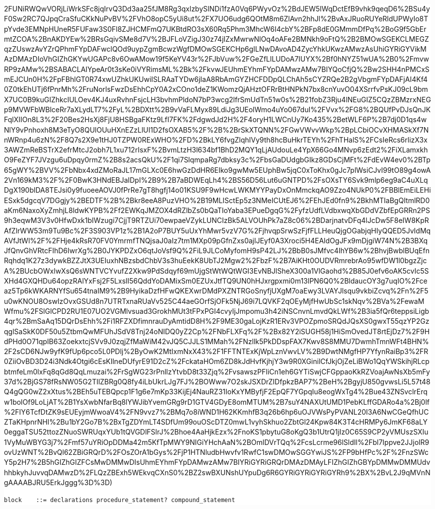 2FUNiRWQwVORjLiWrkSFc8jqIrvQ3Dd3aa25fJM8Rg3qxlzbySlNDi1fzA0Vq6PWyvOz%2BdJEW5IWqDctEfB9vhk9qeqD6%2BSu4yF0Sw2RC7QJpqCraSfuCKkNuPvBV%2FVhO8opC5yUi8ut%2FX7UO6udg6QOtM8m6ZlAvn2hhJl%2BvAxJRuoRUYeRldUPWyIo8TpYvde3EMNpHUneR5FUFaw3S0Fl8ZJHCMFmQ7UKBtdRO3sX60Rq5Phm3MhcW6I4cbY%2BFp8dE0GMmmDfPq%2BoG9f5GbErmtZCOA%2BnAKDYEw%2BRsGqivSMe8d7V%2BJFLoVZigJ30z74jIZxMwrwNlOq4oAFe2BMNkh9oFtQ%2B2BMOwSGEKCLMEGZqzZUswzAvYZrQPhmFYpDAFwclQOd9uypZgmBcwzWgfDMOwSGEKCHp6gILNwDAvoAD4ZycYhkUKwzAMwzAsUhiGYRiGYVikMAzDMAzDIoVhGIZhGKYwUGAPc8v6OwAMow19f5KeYV43r%2FJbVuw%2FGeZfLlLUDoA7IUYX%2Bf0hNYZ51wUA%2B0%2FmvwRP9zAMw%2BSABACLAIYpeAr0t3sKe0iVYRimsML%2Bk%2FkvwJEUhmEYhmFYpDAMwzAMw7BIYQoCfjQ%2Bw2SHH4nPMCxSmEJCUn0H%2FpFBhlGT0R74xwUZhkUKUwiISLRAaTYDw6jIaA8RbAmGYZHCFDDpQLChAh5sCYZRQe2B2gVbgmFYpDAFjAI4Kf40Z0tkEhUTj6fPnrMh%2FruNorlsFwzDsEhhCpY0A2xCOno1deZ1KWomzQjAHztOFRrBtHNPkN7bx8cnYuvO04XSrrfvPsKJ09cL9bmX7UC0B9kuGIZhkcIULOev4KJ4uxRvhnFsjcLH3bvhmPldoN7bP3wcg2lfrSmUdTn51w0s%2B21fobZ3Rju4lNEuGIZ5CQzZBMzrxNEGp9MVWFbWBlceRr7aXLydLT7%2FyL%2BDXtt%2B9vVaFLMyx89LdiJg3UEolWmo4uYo067duI%2FVvx%2FG8%2BQUfPvDJsQnJKFqlXIIOn8L3%2F20Bes2HsXj8FjU8HSBgaFKtz9LfI7FK%2FdgwdJd2H%2F4oryH1LWCnUy7Ko435%2BetWLF6P%2B7dj0D1qs4wNlY9vPnhoxh8M3eTyO8QUlOUuHXnEZzLlUI1D2fsOXAB5%2F%2B%2BrSkXTQNN%2FGwVWvvWkp%2BpLCbiOCvXHMASkXf7NnWRnp4u6zN%2F8Q7s2X9e1tHJ0TZPW0RExWHO%2FD%2BkLY6fvgZlqhIVy9th8hcBuHkrTEYh%2FhTHalS%2FCsIeRcs6rlizX3x3AWZmReBSTrX2efrMtcJ2obh7L1xu712rIsxF%2BvmLtzH3l634bf1BhD2MQY1qLjAUdouLe4YpX66Go4MNvp6zEdt2%2FiXLamxkhO9FeZYF7JVzgu6uDpqy0rmZ%2B8s2acsQkU%2F1qi7SlqmpaRg7dbksy3c%2FbsGaDUdgbGIkz8GDsCjMFt%2FdEvW4ev0%2BTp65gWY%2BVV%2FbNbx4xdZMoRaJL17mGLXc0E6hwGzDdHR6EIko9gwMw5EUphBw5jqC0xToKhx0gJc7plWsiCJvI99tO89g4owA2Vn169kM3%2F%2F0BwK3HNdEBJaIDpI%2B9%2B7aBDWEqLh4%2BS56D56Lut6uGNTPD%2FsOXsTY6Svk9mlp6eg9aC4uXLqDgX190blDA8TEJsi0y9fuoeeAOVJ0fPrRe7gT8hgfj14o01KSU9F9wHcwLWKMYYPayDxOnMmckqAO9Zzo4NUkP0%2FBBlEmEiLEHiESxk5dgcqV7DGgjy%2BEDTF%2B%2Bkr8eeA8PuzVHO%2B19MLISctEp5z3NMeICUtEJ6%2FEhJEd0fn9%2BkhMTIaBgQItmlRD0aKm6NaxoXyZmhjL8ldwKYPB%2Ff2EWKqJMZOX4dRZlbZs0bQaTIoYaba3EPueDgqG%2FyfzUdfLVdbxwqXbGDdVZbfEpGRRn2PS9h3eqwM3V3v0HfwDxk1bIWzugi7CjjT9RTZUi70ewpaeVZykLUNCIzBk5ALVOUhPk7aZ8c06%2BDarjnatvDFq4lJcDw5F8eIW8KpRAfZlrWW53m9Tu9Bc%2F3S903VP1z%2B1A2oP7BUY5uUxYhMwr5vzV7G%2FjhvqpSrwSzFjfFLLHeuQjgOGabjqHIyQQED5JvIdMqAVfJtWl%2F%2FHje4kRsR70FV0YmrmfTNQjsaJ0aIz7tm1MXp09pGfnZxs0ajlJEyf0A3Xroci5H4EAldOgJFx9mDjgiW74N%2B3BXqJfQnvGhVRtcFIhD6IwrXg%2B0JYKPDZxO6qtJoVsf9Q%2FiL9JLCoMyfomH9sP42LJ%2BbB0sJMfvc4IhYB6w%2BhvjBwblBUqEfnRqhdq1K27z3dywkBZZJtX3UEIuxhNBzsbdChbV3s3huEekK8UbTJ2Mgw2%2FbzF%2B7AiKHt0OUDVRmrebrAo95wfDW1l0bgzZjcA%2BUcbOWxlwXsQ6sWNTVCYvufZ2Xkw9PdSdqyf69mUjgStWtWQtWGI3EvNBJlSheX300a1VlGaohd%2B85J0efv6oAK5cvIc5SXHd4GXQHDu64opzRAlYxFsj2F5LxslI56QddYoDAMixSm0EZUxJtfTQ9UN0hHJxrgpxmi0m13lPN6Q0%2BldaucOY3g7uqIO%2Fceaz5Tp6kWKARNYfSu654tnaIM9%2B9HyikaDzfHFwQKEXwrDMdPXZNTRGoSnyfjUXgM7oaEwy3LVAYJlsqu9vkbiZcvq%2Fn%2F5u0wKNOU8OswIzOvxGSUd8n7UTRTxnaRUaVv525C44aeGOrfSjOFk5NjJ69i7LQVKF2qOEyMjfHwUbSc1skNqv%2BVa%2FewaMWfmu%2FSlGlCPD2RU1E07UO2VGMlvsuad3GrokhMUt3tFPxPGI4cvyIjJmpomu3h42iNSCnvnLmvdQkLWf%2B3ia5fQr6teppsiLigb4qr%2BmSaAq15DQrDsEhh%2Fi1RFZXDfimnrauDyAmtidD8H%2F9ME30gaLojKzR1ERv3VPOZpmoSRQdJQsXS0gwxT55qzYP2GzqglSaSkK0DF50u5ZtbmQwMFUhJSdV8Tnj24oNIDQ0yZ2Cp%2FNbFLXFq%2F%2Bx82Y2iSUGH58j1HiSmOvedJT8rtEjDz7%2F9HdPHd0O71qpIB63ZoekxtcjSVv9J0zqjZfMaWiM42vJQ5CJJLS1MMah%2FNzllk5PkDDspFAX7Kwv8S8MMU7DwmhTmnWFt4BHN%2F2sCD6NJw9yfK9fUp6pco5L0PDlj%2ByOwK2MtIxmNxX43%2F1FFTNTExKjWpLznVwvLV%2B9DwtNMgfHP7YfynRaiBp3%2FR0ZiiOvBD3D24i3Ndk4Otgi6cEsKIlneDUfyrE91D2cZ%2FckataHOm6ZD8kJdHvfKjhjY3w9R0XGinilCfJkjOjZeLiBWo1QqYWSkihjRLcpbtmfeLm0lxFq8qGd8QqLmuzai%2FrSgWG23rPnllzYtvbD8t33Zjq%2FvsawszPFIiCn1eh6GYTiSwjCFGppaoKkRZVoajAwNsXb5mFy37d%2BjGS78fRsNW05G2TIlZBRg0Q8fy4iLbUkrLJg7FJ%2BOWww7O2skJSXDrZIDfpkzBAP7%2BeH%2BgyjU850gvwsLi5L57t48Q4gQG0wZ2xXtus%2BEh5uTEBQpcp1F1g6e7mKp33KijEj4NauRZ31IoKxYMByfjF2EpQF7YGpqIu8eogWxTg4%2Bue43ZNSvclrErqw1bolOf9LoLjAT%2B1YsXwbNfarBq8lYWJibYvemGRg9rD1GTV4GDyE8omMTUM%2B7suY4NAXUtUMD1PebKLffGDARo4a%2Bj0lf%2FIY6TcfDtZK9sEUEyjmWwoaV4%2FN9vvz7%2BMq7o8iWND1H62KKmhfB3q26b6hp6uOJVWsPyPVANL20I3A6NwCGeQfhUCZTaKHpnrNHl%2Bu1bY2Go7B%2BxTgZDYmLT4SDfUm99ouOScDTZ0mwL1vyhSkhuo2ZbtGl24Kpw84K3T4cHRMPy6JmKF68aLY0eggaTSU52ttozZNuoSWRUqxYUb1tQVGDlFSlrJ%2Bhoe4AaHjkEzx%2FnoKS1pbytuG8oKgQ3b1UtrQ1jIz0C65S9CP2yVMUszSXIu1VyMuWBYG3j7%2Fmf57uYRiOpDDMa42m5KfTpMWY9NIGiYHchAaN%2BOmlDVrTQq%2FcsLcrme96lSldIl%2Fbl7Ippve2JJjolR9ovUzWNT%2BvQl62ZBiGRQrD%2FOsZOrA1bGys%2FjP1HTNludbHwvfv1RwfC1swDMOwSGGYwiJS%2FP9bHfPc%2F%2FnzSWcY5p2H7%2B5hGIZhGIZFCsMwDMMwDIsUhmEYhmFYpDAMwzAMw7BIYRiGYRiGRQrDMAzDMAyLFIZhGIZhGBYpDMMwDMMUdvhhbkyhJuvvqDAMwzD%2FLQzZBExh5WEkvqCXnS0%2BZ2swBXUNshUYpuDg6R6GYRiGYRiGYRiGYRh9%2BX%2BvL2J9qMVnNgAAAABJRU5ErkJggg%3D%3D)

```
block    ::= declarations procedure_statement? compound_statement
```
